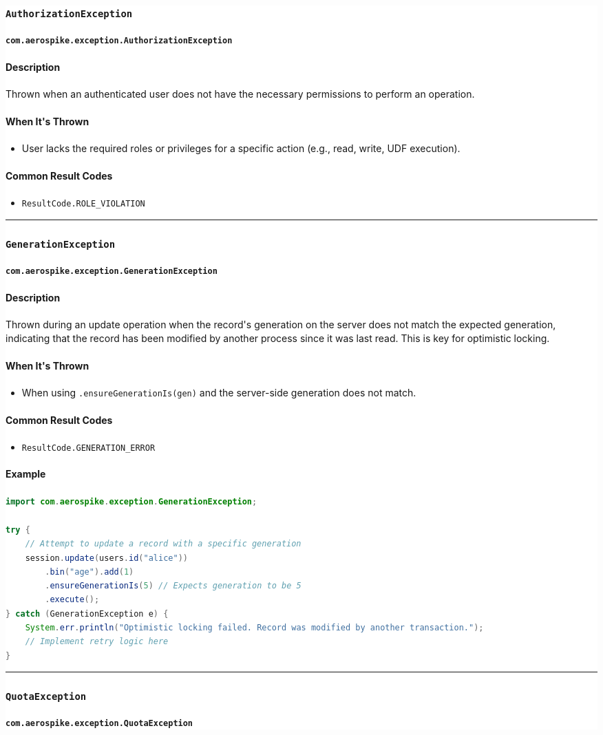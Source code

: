 
### `AuthorizationException`

**`com.aerospike.exception.AuthorizationException`**

#### Description
Thrown when an authenticated user does not have the necessary permissions to perform an operation.

#### When It's Thrown
- User lacks the required roles or privileges for a specific action (e.g., read, write, UDF execution).

#### Common Result Codes
- `ResultCode.ROLE_VIOLATION`

---

### `GenerationException`

**`com.aerospike.exception.GenerationException`**

#### Description
Thrown during an update operation when the record's generation on the server does not match the expected generation, indicating that the record has been modified by another process since it was last read. This is key for optimistic locking.

#### When It's Thrown
- When using `.ensureGenerationIs(gen)` and the server-side generation does not match.

#### Common Result Codes
- `ResultCode.GENERATION_ERROR`

#### Example
```java
import com.aerospike.exception.GenerationException;

try {
    // Attempt to update a record with a specific generation
    session.update(users.id("alice"))
        .bin("age").add(1)
        .ensureGenerationIs(5) // Expects generation to be 5
        .execute();
} catch (GenerationException e) {
    System.err.println("Optimistic locking failed. Record was modified by another transaction.");
    // Implement retry logic here
}
```

---

### `QuotaException`

**`com.aerospike.exception.QuotaException`**
